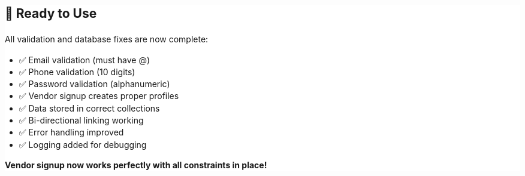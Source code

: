 ## 🚀 Ready to Use

All validation and database fixes are now complete:

- ✅ Email validation (must have @)
- ✅ Phone validation (10 digits)
- ✅ Password validation (alphanumeric)
- ✅ Vendor signup creates proper profiles
- ✅ Data stored in correct collections
- ✅ Bi-directional linking working
- ✅ Error handling improved
- ✅ Logging added for debugging

**Vendor signup now works perfectly with all constraints in place!**

